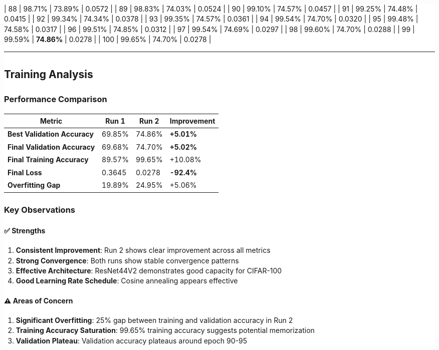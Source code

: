 | 88 | 98.71% | 73.89% | 0.0572 |
| 89 | 98.83% | 74.03% | 0.0524 |
| 90 | 99.10% | 74.57% | 0.0457 |
| 91 | 99.25% | 74.48% | 0.0415 |
| 92 | 99.34% | 74.34% | 0.0378 |
| 93 | 99.35% | 74.57% | 0.0361 |
| 94 | 99.54% | 74.70% | 0.0320 |
| 95 | 99.48% | 74.58% | 0.0317 |
| 96 | 99.51% | 74.85% | 0.0312 |
| 97 | 99.54% | 74.69% | 0.0297 |
| 98 | 99.60% | 74.70% | 0.0288 |
| 99 | 99.59% | **74.86%** | 0.0278 |
| 100 | 99.65% | 74.70% | 0.0278 |

---

## Training Analysis

### Performance Comparison
| Metric | Run 1 | Run 2 | Improvement |
|--------|-------|-------|-------------|
| **Best Validation Accuracy** | 69.85% | 74.86% | **+5.01%** |
| **Final Validation Accuracy** | 69.68% | 74.70% | **+5.02%** |
| **Final Training Accuracy** | 89.57% | 99.65% | +10.08% |
| **Final Loss** | 0.3645 | 0.0278 | **-92.4%** |
| **Overfitting Gap** | 19.89% | 24.95% | +5.06% |

### Key Observations

#### ✅ **Strengths**
1. **Consistent Improvement**: Run 2 shows clear improvement across all metrics
2. **Strong Convergence**: Both runs show stable convergence patterns
3. **Effective Architecture**: ResNet44V2 demonstrates good capacity for CIFAR-100
4. **Good Learning Rate Schedule**: Cosine annealing appears effective

#### ⚠️ **Areas of Concern**
1. **Significant Overfitting**: 25% gap between training and validation accuracy in Run 2
2. **Training Accuracy Saturation**: 99.65% training accuracy suggests potential memorization
3. **Validation Plateau**: Validation accuracy plateaus around epoch 90-95
